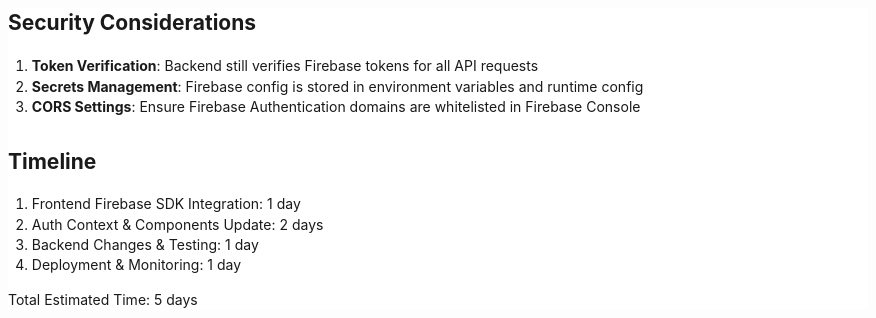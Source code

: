 ## Security Considerations

1. **Token Verification**: Backend still verifies Firebase tokens for all API requests
2. **Secrets Management**: Firebase config is stored in environment variables and runtime config
3. **CORS Settings**: Ensure Firebase Authentication domains are whitelisted in Firebase Console

## Timeline

1. Frontend Firebase SDK Integration: 1 day
2. Auth Context & Components Update: 2 days
3. Backend Changes & Testing: 1 day
4. Deployment & Monitoring: 1 day

Total Estimated Time: 5 days 
